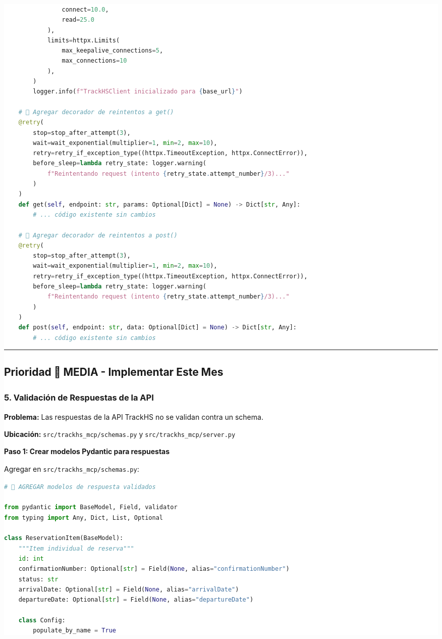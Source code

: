 ```python
                connect=10.0,
                read=25.0
            ),
            limits=httpx.Limits(
                max_keepalive_connections=5,
                max_connections=10
            ),
        )
        logger.info(f"TrackHSClient inicializado para {base_url}")

    # 🔧 Agregar decorador de reintentos a get()
    @retry(
        stop=stop_after_attempt(3),
        wait=wait_exponential(multiplier=1, min=2, max=10),
        retry=retry_if_exception_type((httpx.TimeoutException, httpx.ConnectError)),
        before_sleep=lambda retry_state: logger.warning(
            f"Reintentando request (intento {retry_state.attempt_number}/3)..."
        )
    )
    def get(self, endpoint: str, params: Optional[Dict] = None) -> Dict[str, Any]:
        # ... código existente sin cambios
        
    # 🔧 Agregar decorador de reintentos a post()
    @retry(
        stop=stop_after_attempt(3),
        wait=wait_exponential(multiplier=1, min=2, max=10),
        retry=retry_if_exception_type((httpx.TimeoutException, httpx.ConnectError)),
        before_sleep=lambda retry_state: logger.warning(
            f"Reintentando request (intento {retry_state.attempt_number}/3)..."
        )
    )
    def post(self, endpoint: str, data: Optional[Dict] = None) -> Dict[str, Any]:
        # ... código existente sin cambios
```

---

## Prioridad 🔵 MEDIA - Implementar Este Mes

### 5. Validación de Respuestas de la API

**Problema:** Las respuestas de la API TrackHS no se validan contra un schema.

**Ubicación:** `src/trackhs_mcp/schemas.py` y `src/trackhs_mcp/server.py`

**Paso 1: Crear modelos Pydantic para respuestas**

Agregar en `src/trackhs_mcp/schemas.py`:

```python
# 🔧 AGREGAR modelos de respuesta validados

from pydantic import BaseModel, Field, validator
from typing import Any, Dict, List, Optional

class ReservationItem(BaseModel):
    """Item individual de reserva"""
    id: int
    confirmationNumber: Optional[str] = Field(None, alias="confirmationNumber")
    status: str
    arrivalDate: Optional[str] = Field(None, alias="arrivalDate")
    departureDate: Optional[str] = Field(None, alias="departureDate")
    
    class Config:
        populate_by_name = True
```